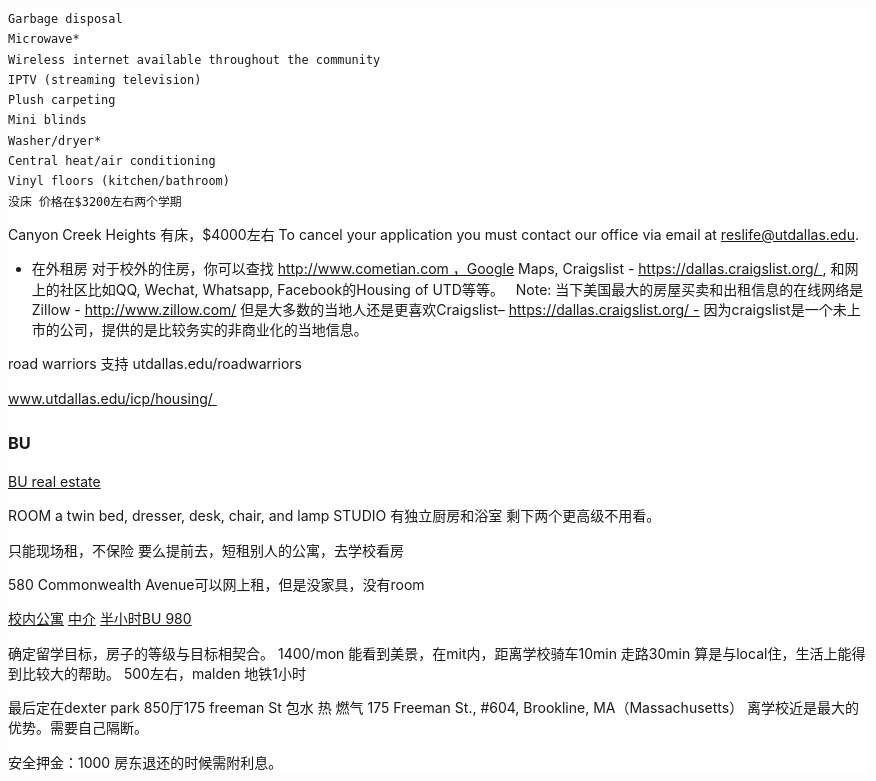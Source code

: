     Garbage disposal
    Microwave*
    Wireless internet available throughout the community
    IPTV (streaming television)
    Plush carpeting
    Mini blinds
    Washer/dryer*
    Central heat/air conditioning
    Vinyl floors (kitchen/bathroom)
    没床 价格在$3200左右两个学期
Canyon Creek Heights
    有床，$4000左右
To cancel your application you must contact our office via email at reslife@utdallas.edu.
- 在外租房
对于校外的住房，你可以查找 http://www.cometian.com ，Google Maps, Craigslist - https://dallas.craigslist.org/ , 和网上的社区比如QQ, Wechat, Whatsapp, Facebook的Housing of UTD等等。
 
Note: 当下美国最大的房屋买卖和出租信息的在线网络是 Zillow - http://www.zillow.com/
但是大多数的当地人还是更喜欢Craigslist– https://dallas.craigslist.org/ - 因为craigslist是一个未上市的公司，提供的是比较务实的非商业化的当地信息。

road warriors 支持
utdallas.edu/roadwarriors

www.utdallas.edu/icp/housing/ 

### BU
[BU real estate](http://www.bu.edu/realestate/advantages-of-bu-apartments/apartment-styles-2/)

ROOM  a twin bed, dresser, desk, chair, and lamp
STUDIO 有独立厨房和浴室
剩下两个更高级不用看。

只能现场租，不保险
要么提前去，短租别人的公寓，去学校看房

580 Commonwealth Avenue可以网上租，但是没家具，没有room


[校内公寓](http://bbs.bostonstudents.org/forum.php?mod=viewthread&tid=50937&highlight=BU)
[中介](http://bbs.bostonstudents.org/forum.php?mod=viewthread&tid=50100&extra=&highlight=BU&page=1)
[半小时BU 980](http://bbs.bostonstudents.org/forum.php?mod=viewthread&tid=43583&extra=page%3D2%26filter%3Dtypeid%26typeid%3D2&page=1)

确定留学目标，房子的等级与目标相契合。
1400/mon 能看到美景，在mit内，距离学校骑车10min 走路30min 算是与local住，生活上能得到比较大的帮助。
500左右，malden 地铁1小时

最后定在dexter park 850厅175 freeman St 包水 热 燃气
 175 Freeman St., #604, Brookline, MA（Massachusetts）
离学校近是最大的优势。需要自己隔断。


安全押金：1000 房东退还的时候需附利息。



